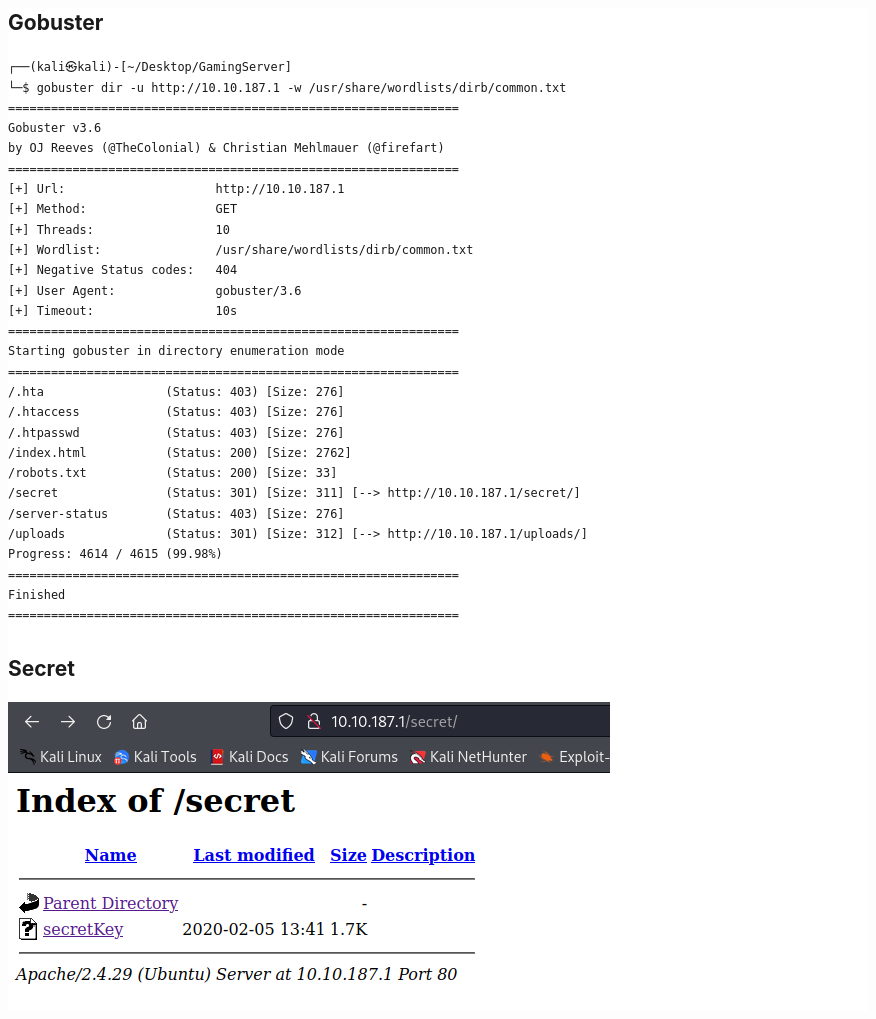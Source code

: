 
## Gobuster

```
┌──(kali㉿kali)-[~/Desktop/GamingServer]
└─$ gobuster dir -u http://10.10.187.1 -w /usr/share/wordlists/dirb/common.txt 
===============================================================
Gobuster v3.6
by OJ Reeves (@TheColonial) & Christian Mehlmauer (@firefart)
===============================================================
[+] Url:                     http://10.10.187.1
[+] Method:                  GET
[+] Threads:                 10
[+] Wordlist:                /usr/share/wordlists/dirb/common.txt
[+] Negative Status codes:   404
[+] User Agent:              gobuster/3.6
[+] Timeout:                 10s
===============================================================
Starting gobuster in directory enumeration mode
===============================================================
/.hta                 (Status: 403) [Size: 276]
/.htaccess            (Status: 403) [Size: 276]
/.htpasswd            (Status: 403) [Size: 276]
/index.html           (Status: 200) [Size: 2762]
/robots.txt           (Status: 200) [Size: 33]
/secret               (Status: 301) [Size: 311] [--> http://10.10.187.1/secret/]
/server-status        (Status: 403) [Size: 276]
/uploads              (Status: 301) [Size: 312] [--> http://10.10.187.1/uploads/]
Progress: 4614 / 4615 (99.98%)
===============================================================
Finished
===============================================================
```


## Secret

<img src="images/secret.png">